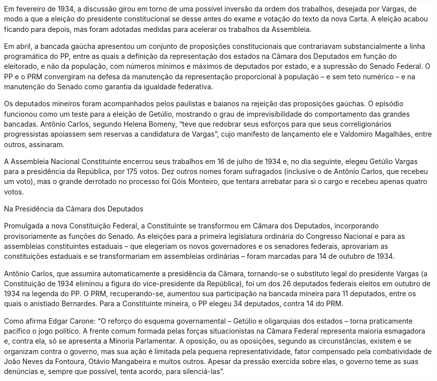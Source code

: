Em fevereiro de 1934, a discussão girou em torno de uma possível
inversão da ordem dos trabalhos, desejada por Vargas, de modo a que a
eleição do presidente constitucional se desse antes do exame e votação
do texto da nova Carta. A eleição acabou ficando para depois, mas foram
adotadas medidas para acelerar os trabalhos da Assembleia.

Em abril, a bancada gaúcha apresentou um conjunto de proposições
constitucionais que contrariavam substancialmente a linha programática
do PP, entre as quais a definição da representação dos estados na Câmara
dos Deputados em função do eleitorado, e não da população, com números
mínimos e máximos de deputados por estado, e a supressão do Senado
Federal. O PP e o PRM convergiram na defesa da manutenção da
representação proporcional à população – e sem teto numérico – e na
manutenção do Senado como garantia da igualdade federativa.

Os deputados mineiros foram acompanhados pelos paulistas e baianos na
rejeição das proposições gaúchas. O episódio funcionou como um teste
para a eleição de Getúlio, mostrando o grau de imprevisibilidade do
comportamento das grandes bancadas. Antônio Carlos, segundo Helena
Bomeny, “teve que redobrar seus esforços para que seus correligionários
progressistas apoiassem sem reservas a candidatura de Vargas”, cujo
manifesto de lançamento ele e Valdomiro Magalhães, entre outros,
assinaram.

A Assembleia Nacional Constituinte encerrou seus trabalhos em 16 de
julho de 1934 e, no dia seguinte, elegeu Getúlio Vargas para a
presidência da República, por 175 votos. Dez outros nomes foram
sufragados (inclusive o de Antônio Carlos, que recebeu um voto), mas o
grande derrotado no processo foi Góis Monteiro, que tentara arrebatar
para si o cargo e recebeu apenas quatro votos.

Na Presidência da Câmara dos Deputados

Promulgada a nova Constituição Federal, a Constituinte se transformou em
Câmara dos Deputados, incorporando provisoriamente as funções do Senado.
As eleições para a primeira legislatura ordinária do Congresso Nacional
e para as assembleias constituintes estaduais – que elegeriam os novos
governadores e os senadores federais, aprovariam as constituições
estaduais e se transformariam em assembleias ordinárias – foram marcadas
para 14 de outubro de 1934.

Antônio Carlos, que assumira automaticamente a presidência da Câmara,
tornando-se o substituto legal do presidente Vargas (a Constituição de
1934 eliminou a figura do vice-presidente da República), foi um dos 26
deputados federais eleitos em outubro de 1934 na legenda do PP. O PRM,
recuperando-se, aumentou sua participação na bancada mineira para 11
deputados, entre os quais o anistiado Bernardes. Para a Constituinte
mineira, o PP elegeu 34 deputados, contra 14 do PRM.

Como afirma Edgar Carone: “O reforço do esquema governamental – Getúlio
e oligarquias dos estados – torna praticamente pacífico o jogo político.
A frente comum formada pelas forças situacionistas na Câmara Federal
representa maioria esmagadora e, contra ela, só se apresenta a Minoria
Parlamentar. A oposição, ou as oposições, segundo as circunstâncias,
existem e se organizam contra o governo, mas sua ação é limitada pela
pequena representatividade, fator compensado pela combatividade de João
Neves da Fontoura, Otávio Mangabeira e muitos outros. Apesar da pressão
exercida sobre elas, o governo teme as suas denúncias e, sempre que
possível, tenta acordo, para silenciá-las”.
